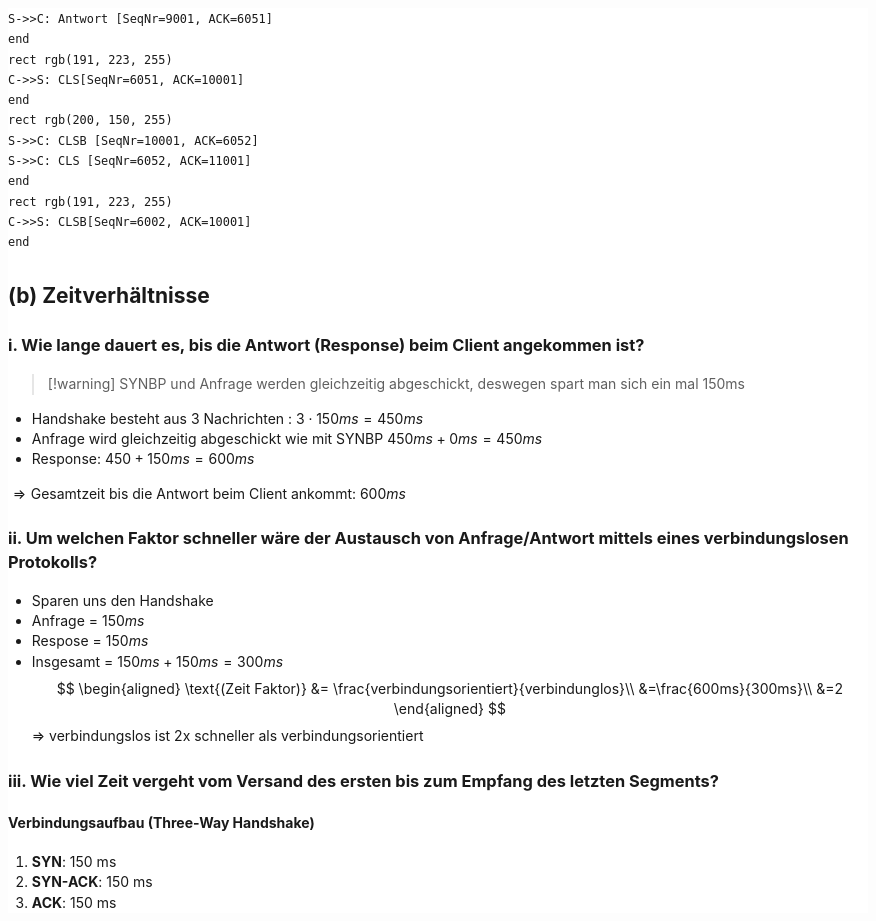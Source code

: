 ```mermaid
S->>C: Antwort [SeqNr=9001, ACK=6051]
end
rect rgb(191, 223, 255)
C->>S: CLS[SeqNr=6051, ACK=10001]
end
rect rgb(200, 150, 255)
S->>C: CLSB [SeqNr=10001, ACK=6052]
S->>C: CLS [SeqNr=6052, ACK=11001]
end
rect rgb(191, 223, 255)
C->>S: CLSB[SeqNr=6002, ACK=10001]
end
```

## (b) Zeitverhältnisse

### i. Wie lange dauert es, bis die Antwort (Response) beim Client angekommen ist?

> [!warning] SYNBP und Anfrage werden gleichzeitig abgeschickt, deswegen spart man sich ein mal 150ms

- Handshake besteht aus 3 Nachrichten : $3 \cdot 150ms =450ms$
- Anfrage wird gleichzeitig abgeschickt wie mit SYNBP $450ms+0ms =450ms$
- Response: $450+150ms=600ms$

$\Longrightarrow \text{Gesamtzeit bis die Antwort beim Client ankommt: } 600ms$

### ii. Um welchen Faktor schneller wäre der Austausch von Anfrage/Antwort mittels eines verbindungslosen Protokolls?

- Sparen uns den Handshake
- Anfrage = $150ms$
- Respose = $150ms$
- Insgesamt = $150ms+150ms=300ms$
  $$
  \begin{aligned}
  \text{(Zeit Faktor)} &= \frac{verbindungsorientiert}{verbindunglos}\\
  &=\frac{600ms}{300ms}\\
  &=2
  \end{aligned}
  $$
  $\Longrightarrow$ verbindungslos ist $2$x schneller als verbindungsorientiert

### iii. Wie viel Zeit vergeht vom Versand des ersten bis zum Empfang des letzten Segments?

#### Verbindungsaufbau (Three-Way Handshake)

1. **SYN**: 150 ms
2. **SYN-ACK**: 150 ms
3. **ACK**: 150 ms
